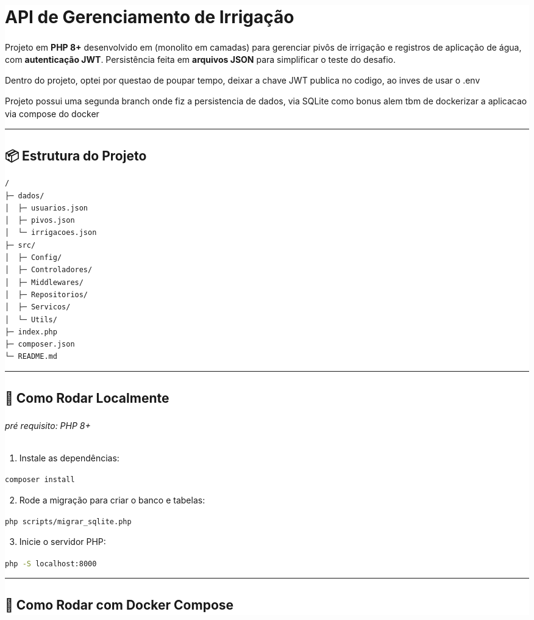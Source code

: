 # API de Gerenciamento de Irrigação

Projeto em **PHP 8+** desenvolvido em (monolito em camadas) para gerenciar pivôs de irrigação e registros de aplicação de água, com **autenticação JWT**.
Persistência feita em **arquivos JSON** para simplificar o teste do desafio.

Dentro do projeto, optei por questao de poupar tempo, deixar a chave JWT publica no codigo, ao inves de usar o .env

Projeto possui uma segunda branch onde fiz a persistencia de dados, via SQLite como bonus alem tbm de dockerizar a aplicacao via compose do docker

---

## 📦 Estrutura do Projeto

```
/
├─ dados/
│  ├─ usuarios.json
│  ├─ pivos.json
│  └─ irrigacoes.json
├─ src/
│  ├─ Config/
│  ├─ Controladores/
│  ├─ Middlewares/
│  ├─ Repositorios/
│  ├─ Servicos/
│  └─ Utils/
├─ index.php
├─ composer.json
└─ README.md
```

---

## 🚀 Como Rodar Localmente

###### pré requisito: PHP 8+
1. Instale as dependências:

```bash
composer install
```

2. Rode a migração para criar o banco e tabelas:

```bash
php scripts/migrar_sqlite.php
```
3. Inicie o servidor PHP:

```bash
php -S localhost:8000
```
---
## 🐳 Como Rodar com Docker Compose
